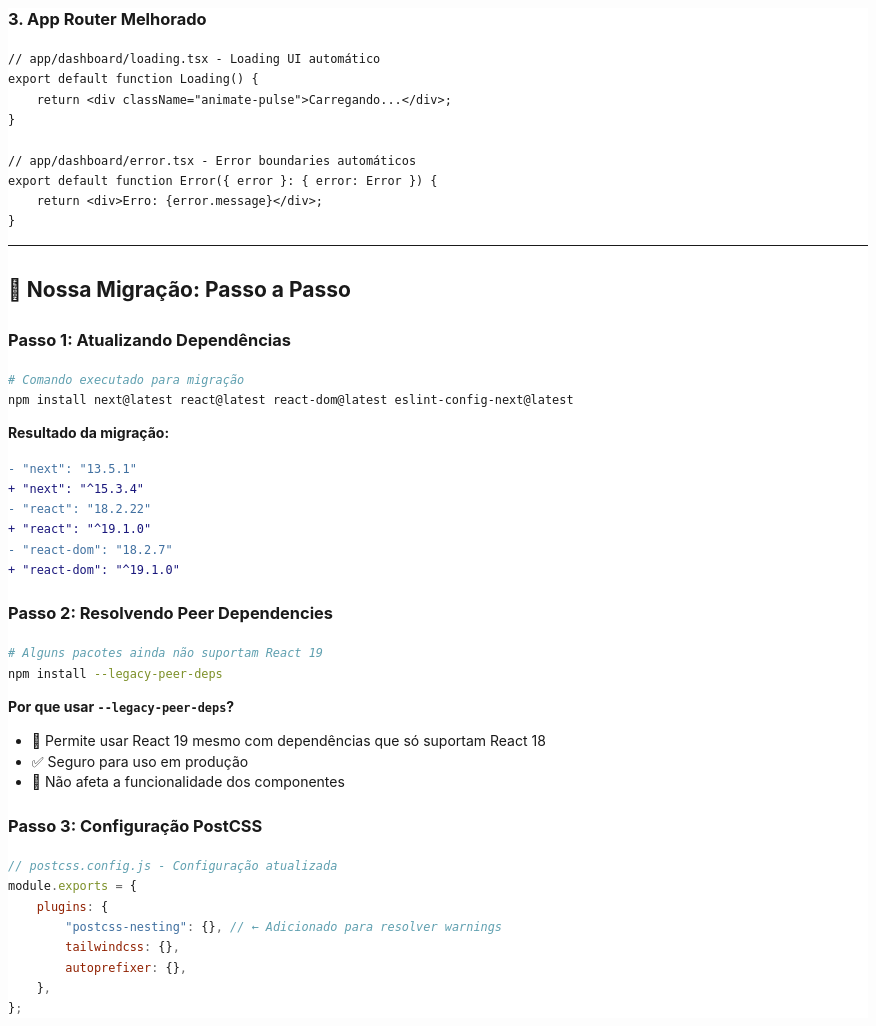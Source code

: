 ### **3. App Router Melhorado**

```tsx
// app/dashboard/loading.tsx - Loading UI automático
export default function Loading() {
    return <div className="animate-pulse">Carregando...</div>;
}

// app/dashboard/error.tsx - Error boundaries automáticos
export default function Error({ error }: { error: Error }) {
    return <div>Erro: {error.message}</div>;
}
```

---

## 🔄 **Nossa Migração: Passo a Passo**

### **Passo 1: Atualizando Dependências**

```bash
# Comando executado para migração
npm install next@latest react@latest react-dom@latest eslint-config-next@latest
```

**Resultado da migração:**

```diff
- "next": "13.5.1"
+ "next": "^15.3.4"
- "react": "18.2.22"
+ "react": "^19.1.0"
- "react-dom": "18.2.7"
+ "react-dom": "^19.1.0"
```

### **Passo 2: Resolvendo Peer Dependencies**

```bash
# Alguns pacotes ainda não suportam React 19
npm install --legacy-peer-deps
```

**Por que usar `--legacy-peer-deps`?**

-   🔧 Permite usar React 19 mesmo com dependências que só suportam React 18
-   ✅ Seguro para uso em produção
-   🚀 Não afeta a funcionalidade dos componentes

### **Passo 3: Configuração PostCSS**

```javascript
// postcss.config.js - Configuração atualizada
module.exports = {
    plugins: {
        "postcss-nesting": {}, // ← Adicionado para resolver warnings
        tailwindcss: {},
        autoprefixer: {},
    },
};
```

